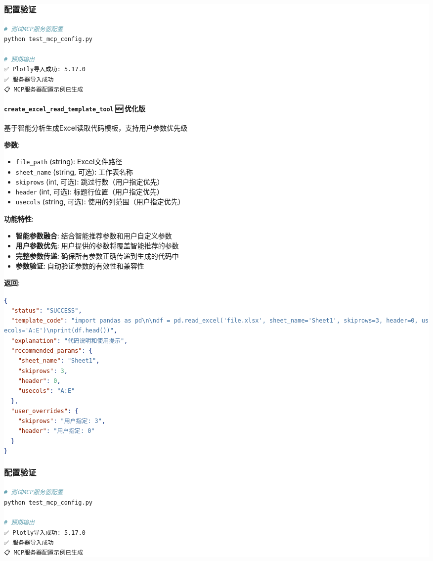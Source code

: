 ### 配置验证

```bash
# 测试MCP服务器配置
python test_mcp_config.py

# 预期输出
✅ Plotly导入成功: 5.17.0
✅ 服务器导入成功
📋 MCP服务器配置示例已生成
```

#### `create_excel_read_template_tool` 🆕 优化版
基于智能分析生成Excel读取代码模板，支持用户参数优先级

**参数**:
- `file_path` (string): Excel文件路径
- `sheet_name` (string, 可选): 工作表名称
- `skiprows` (int, 可选): 跳过行数（用户指定优先）
- `header` (int, 可选): 标题行位置（用户指定优先）
- `usecols` (string, 可选): 使用的列范围（用户指定优先）

**功能特性**:
- **智能参数融合**: 结合智能推荐参数和用户自定义参数
- **用户参数优先**: 用户提供的参数将覆盖智能推荐的参数
- **完整参数传递**: 确保所有参数正确传递到生成的代码中
- **参数验证**: 自动验证参数的有效性和兼容性

**返回**:
```json
{
  "status": "SUCCESS",
  "template_code": "import pandas as pd\n\ndf = pd.read_excel('file.xlsx', sheet_name='Sheet1', skiprows=3, header=0, usecols='A:E')\nprint(df.head())",
  "explanation": "代码说明和使用提示",
  "recommended_params": {
    "sheet_name": "Sheet1",
    "skiprows": 3,
    "header": 0,
    "usecols": "A:E"
  },
  "user_overrides": {
    "skiprows": "用户指定: 3",
    "header": "用户指定: 0"
  }
}
```

### 配置验证

```bash
# 测试MCP服务器配置
python test_mcp_config.py

# 预期输出
✅ Plotly导入成功: 5.17.0
✅ 服务器导入成功
📋 MCP服务器配置示例已生成
```
